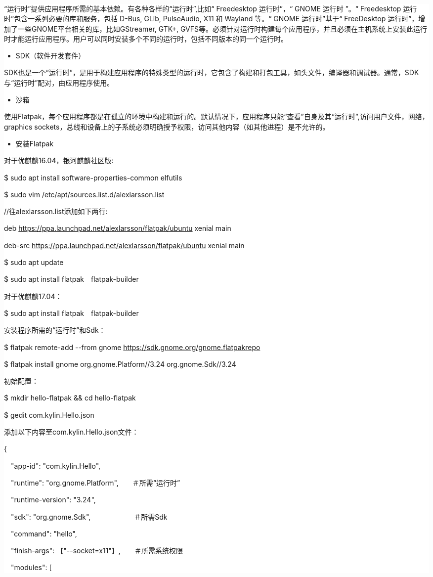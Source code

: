 “运行时”提供应用程序所需的基本依赖。有各种各样的“运行时”,比如“ Freedesktop 运行时”，“ GNOME 运行时 ”。“ Freedesktop 运行时”包含一系列必要的库和服务，包括 D-Bus, GLib, PulseAudio, X11 和 Wayland 等。“ GNOME 运行时”基于“ FreeDesktop 运行时”，增加了一些GNOME平台相关的库，比如GStreamer, GTK+, GVFS等。必须针对运行时构建每个应用程序，并且必须在主机系统上安装此运行时才能运行应用程序。用户可以同时安装多个不同的运行时，包括不同版本的同一个运行时。 

 * SDK（软件开发套件）

SDK也是一个“运行时”，是用于构建应用程序的特殊类型的运行时，它包含了构建和打包工具，如头文件，编译器和调试器。通常，SDK与“运行时”配对，由应用程序使用。 

 * 沙箱

使用Flatpak，每个应用程序都是在孤立的环境中构建和运行的。默认情况下，应用程序只能“查看”自身及其“运行时”,访问用户文件，网络，graphics sockets，总线和设备上的子系统必须明确授予权限，访问其他内容（如其他进程）是不允许的。 

 * 安装Flatpak

对于优麒麟16.04，银河麒麟社区版:

$ sudo apt install software-properties-common elfutils

$ sudo vim /etc/apt/sources.list.d/alexlarsson.list

//往alexlarsson.list添加如下两行:

deb https://ppa.launchpad.net/alexlarsson/flatpak/ubuntu xenial main

deb-src https://ppa.launchpad.net/alexlarsson/flatpak/ubuntu xenial main

$ sudo apt update

$ sudo apt install flatpak　flatpak-builder  

对于优麒麟17.04：

$ sudo apt install flatpak　flatpak-builder 

安装程序所需的“运行时”和Sdk：

$ flatpak remote-add --from gnome https://sdk.gnome.org/gnome.flatpakrepo

$ flatpak install gnome org.gnome.Platform//3.24 org.gnome.Sdk//3.24 

初始配置：

$ mkdir hello-flatpak && cd hello-flatpak

$ gedit com.kylin.Hello.json

添加以下内容至com.kylin.Hello.json文件：

{

　"app-id": "com.kylin.Hello",

　"runtime": "org.gnome.Platform",　　＃所需“运行时”

　"runtime-version": "3.24",　　　　　

　"sdk": "org.gnome.Sdk",　　　　　　 ＃所需Sdk

　"command": "hello",

　"finish-args": 【"--socket=x11"】,　　＃所需系统权限

　"modules": [
